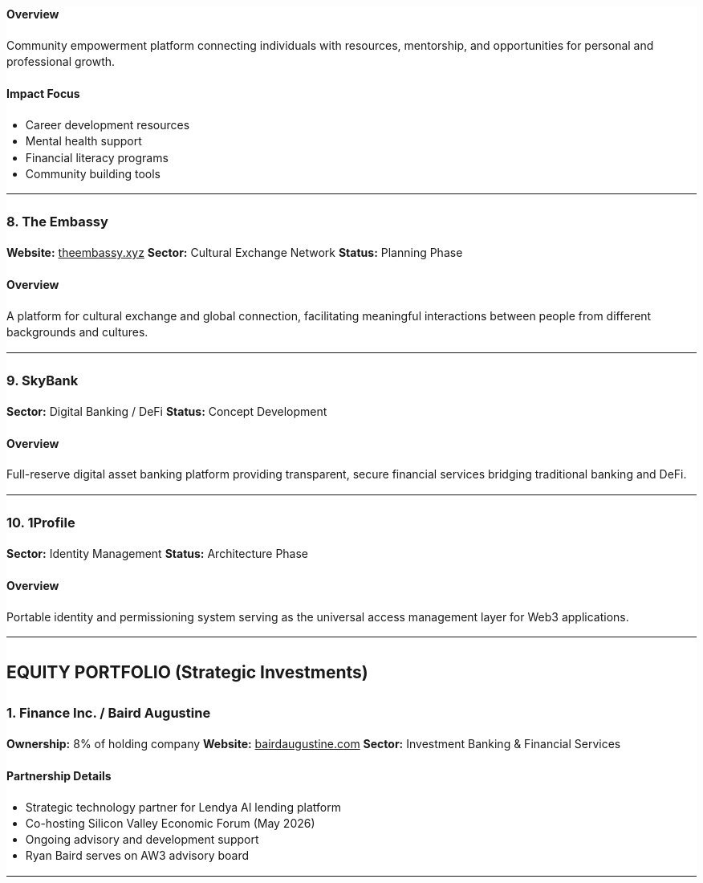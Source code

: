 #### Overview
Community empowerment platform connecting individuals with resources, mentorship, and opportunities for personal and professional growth.

#### Impact Focus
- Career development resources
- Mental health support
- Financial literacy programs
- Community building tools

---

### 8. The Embassy
**Website:** [theembassy.xyz](https://theembassy.xyz)
**Sector:** Cultural Exchange Network
**Status:** Planning Phase

#### Overview
A platform for cultural exchange and global connection, facilitating meaningful interactions between people from different backgrounds and cultures.

---

### 9. SkyBank
**Sector:** Digital Banking / DeFi
**Status:** Concept Development

#### Overview
Full-reserve digital asset banking platform providing transparent, secure financial services bridging traditional banking and DeFi.

---

### 10. 1Profile
**Sector:** Identity Management
**Status:** Architecture Phase

#### Overview
Portable identity and permissioning system serving as the universal access management layer for Web3 applications.

---

## EQUITY PORTFOLIO (Strategic Investments)

### 1. Finance Inc. / Baird Augustine
**Ownership:** 8% of holding company
**Website:** [bairdaugustine.com](https://bairdaugustine.com)
**Sector:** Investment Banking & Financial Services

#### Partnership Details
- Strategic technology partner for Lendya AI lending platform
- Co-hosting Silicon Valley Economic Forum (May 2026)
- Ongoing advisory and development support
- Ryan Baird serves on AW3 advisory board

---
